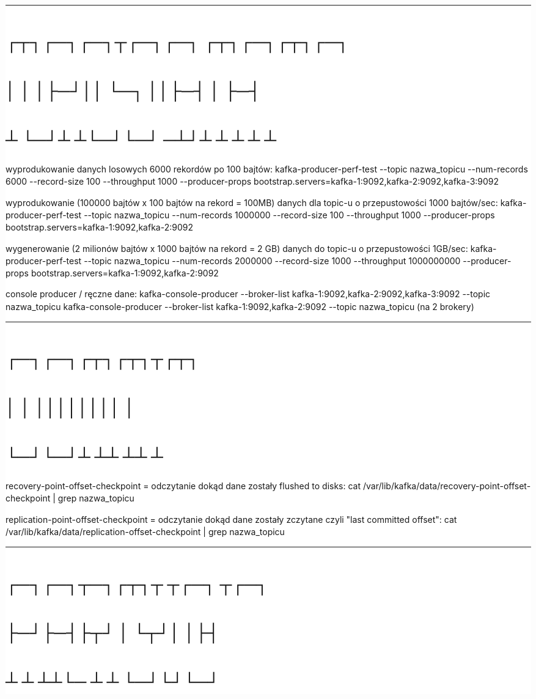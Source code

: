 ------------------------------------------------

#  ┌┬┐┌─┐┌─┐┬┌─┐┌─┐  ┌┬┐┌─┐┌┬┐┌─┐
#   │ │ │├─┘││  └─┐   ││├─┤ │ ├─┤
#   ┴ └─┘┴  ┴└─┘└─┘  ─┴┘┴ ┴ ┴ ┴ ┴

wyprodukowanie danych losowych 6000 rekordów po 100 bajtów:
	kafka-producer-perf-test --topic nazwa_topicu --num-records 6000 --record-size 100 --throughput 1000 --producer-props bootstrap.servers=kafka-1:9092,kafka-2:9092,kafka-3:9092

wyprodukowanie (100000 bajtów x 100 bajtów na rekord = 100MB) danych dla topic-u o przepustowości 1000 bajtów/sec:
	kafka-producer-perf-test --topic nazwa_topicu --num-records 1000000 --record-size 100 --throughput 1000 --producer-props bootstrap.servers=kafka-1:9092,kafka-2:9092

wygenerowanie (2 milionów bajtów x 1000 bajtów na rekord = 2 GB) danych do topic-u o przepustowości 1GB/sec:
	kafka-producer-perf-test --topic nazwa_topicu --num-records 2000000 --record-size 1000 --throughput 1000000000 --producer-props bootstrap.servers=kafka-1:9092,kafka-2:9092

console producer / ręczne dane:
	kafka-console-producer --broker-list kafka-1:9092,kafka-2:9092,kafka-3:9092 --topic nazwa_topicu
	kafka-console-producer --broker-list kafka-1:9092,kafka-2:9092 --topic nazwa_topicu (na 2 brokery)
	
------------------------------------------------

#  ┌─┐┌─┐┌┬┐┌┬┐┬┌┬┐
#  │  │ ││││││││ │ 
#  └─┘└─┘┴ ┴┴ ┴┴ ┴ 


recovery-point-offset-checkpoint = odczytanie dokąd dane zostały flushed to disks:
	cat /var/lib/kafka/data/recovery-point-offset-checkpoint | grep nazwa_topicu

replication-point-offset-checkpoint = odczytanie dokąd dane zostały zczytane czyli "last committed offset":
	cat /var/lib/kafka/data/replication-offset-checkpoint | grep nazwa_topicu
	
------------------------------------------------

#  ┌─┐┌─┐┬─┐┌┬┐┬ ┬┌─┐ ┬┌─┐
#  ├─┘├─┤├┬┘ │ └┬┘│   │├┤ 
#  ┴  ┴ ┴┴└─ ┴  ┴ └─┘└┘└─┘
